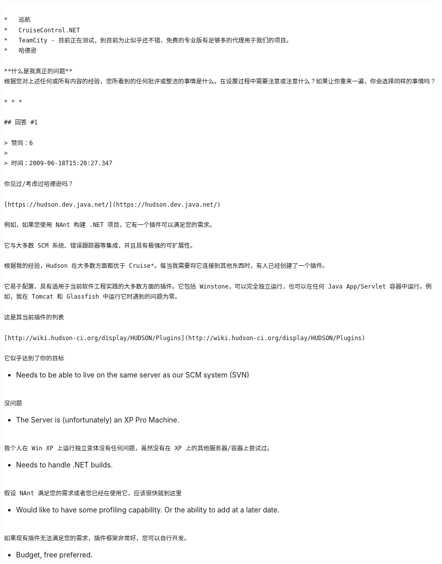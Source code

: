 ```

*   巡航
*   CruiseControl.NET
*   TeamCity - 目前正在测试，到目前为止似乎还不错，免费的专业版有足够多的代理用于我们的项目。
*   哈德逊

**什么是我真正的问题**
根据您对上述任何或所有内容的经验，您所看到的任何批评或整洁的事情是什么。在设置过程中需要注意或注意什么？如果让你重来一遍，你会选择同样的事情吗？

* * *

## 回答 #1

> 赞同：6
> 
> 时间：2009-06-18T15:20:27.347

你见过/考虑过哈德逊吗？

[https://hudson.dev.java.net/](https://hudson.dev.java.net/)

例如，如果您使用 NAnt 构建 .NET 项目，它有一个插件可以满足您的需求。

它与大多数 SCM 系统、错误跟踪器等集成，并且具有极强的可扩展性。

根据我的经验，Hudson 在大多数方面都优于 Cruise*。每当我需要将它连接到其他东西时，有人已经创建了一个插件。

它易于配置，具有适用于当前软件工程实践的大多数方面的插件。它包括 Winstone，可以完全独立运行，也可以在任何 Java App/Servlet 容器中运行。例如，我在 Tomcat 和 Glassfish 中运行它时遇到的问题为零。

这是其当前插件的列表

[http://wiki.hudson-ci.org/display/HUDSON/Plugins](http://wiki.hudson-ci.org/display/HUDSON/Plugins)

它似乎达到了你的目标

```
* Needs to be able to live on the same server as our SCM system (SVN) 
```

没问题

```
* The Server is (unfortunately) an XP Pro Machine. 
```

我个人在 Win XP 上运行独立变体没有任何问题，虽然没有在 XP 上的其他服务器/容器上尝试过。

```
* Needs to handle .NET builds. 
```

假设 NAnt 满足您的需求或者您已经在使用它，应该很快就到这里

```
* Would like to have some profiling capability. Or the ability to add at a later date. 
```

如果现有插件无法满足您的需求，插件框架非常好，您可以自行开发。

```
* Budget, free preferred. 
```

```